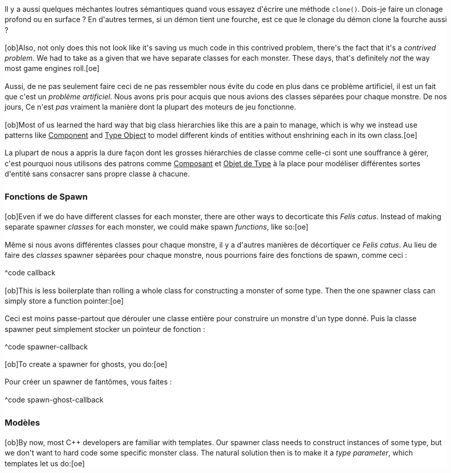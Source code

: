 Il y a aussi quelques méchantes loutres sémantiques quand vous essayez d'écrire une méthode `clone()`. Dois-je faire un clonage profond ou en surface ? En d'autres termes, si un démon tient une fourche, est ce que le clonage du démon clone la fourche aussi ?

[ob]Also, not only does this not look like it's saving us much code in this
contrived problem, there's the fact that it's a *contrived problem*. We had to
take as a given that we have separate classes for each monster. These days,
that's definitely *not* the way most game engines roll.[oe]

Aussi, de ne pas seulement faire ceci de ne pas ressembler nous évite du code en plus dans ce problème artificiel, il est un fait que c'est un *problème artificiel*. Nous avons pris pour acquis que nous avions des classes séparées pour chaque monstre. De nos jours, Ce n'est *pas* vraiment la manière dont la plupart des moteurs de jeu fonctionne.

[ob]Most of us learned the hard way that big class hierarchies like this are a pain
to manage, which is why we instead use patterns like <a href="component.html"
class="pattern">Component</a> and <a href="type-object.html"
class="pattern">Type Object</a> to model different kinds of entities without
enshrining each in its own class.[oe]

La plupart de nous a appris la dure façon dont les grosses hiérarchies de classe comme celle-ci sont une souffrance à gérer, c'est pourquoi nous utilisons des patrons comme  <a href="component.html" class="pattern">Composant</a> et <a href="type-object.html" class="pattern">Objet de Type</a> à la place pour modéliser différentes sortes d'entité sans consacrer sans propre classe à chacune.

### Fonctions de Spawn

[ob]Even if we do have different classes for each monster, there are other ways to
decorticate this *Felis catus*. Instead of making separate spawner *classes* for
each monster, we could make spawn *functions*, like so:[oe]

Même si nous avons différentes classes pour chaque monstre, il y a d'autres manières de décortiquer ce *Felis catus*. Au lieu de faire des *classes* spawner séparées pour chaque monstre, nous pourrions faire des fonctions de spawn, comme ceci :

^code callback

[ob]This is less boilerplate than rolling a whole class for constructing a monster
of some type. Then the one spawner class can simply store a function pointer:[oe]

Ceci est moins passe-partout que dérouler une classe entière pour construire un monstre d'un type donné. Puis la classe spawner peut simplement stocker un pointeur de fonction :

^code spawner-callback

[ob]To create a spawner for ghosts, you do:[oe]

Pour créer un spawner de fantômes, vous faites :

^code spawn-ghost-callback

### Modèles

[ob]By <span name="templates">now</span>, most C++ developers are familiar with
templates. Our spawner class needs to construct instances of some type, but we
don't want to hard code some specific monster class. The natural solution then
is to make it a *type parameter*, which templates let us do:[oe]
